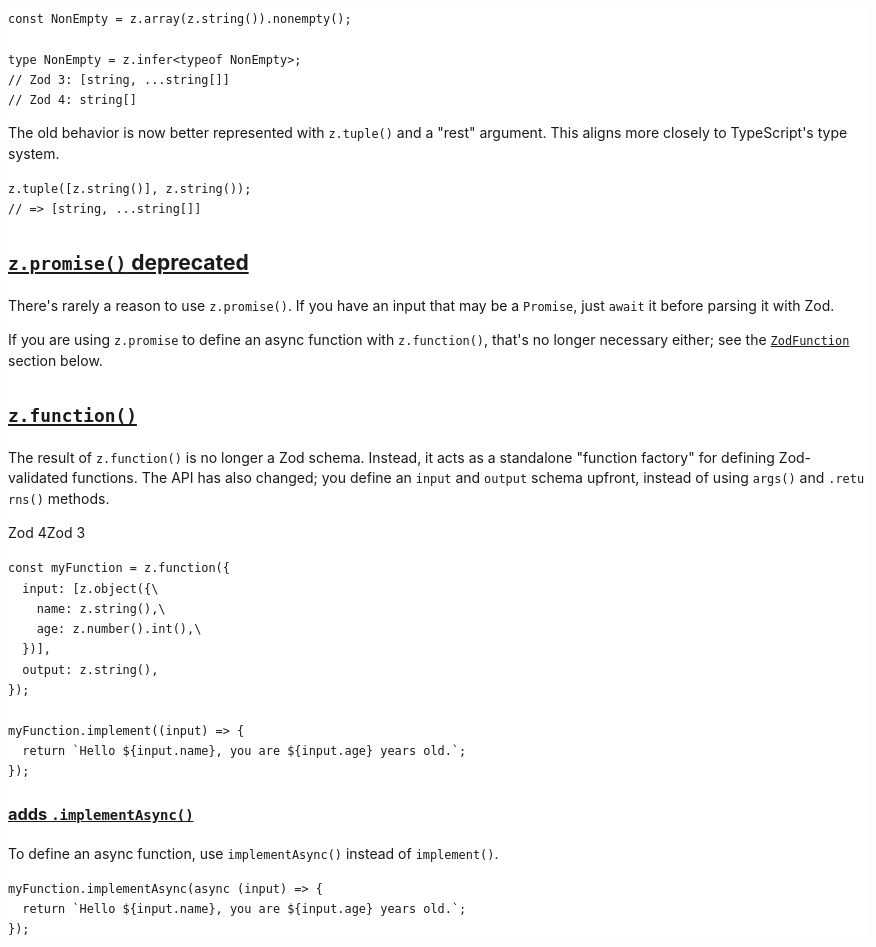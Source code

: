 ```
const NonEmpty = z.array(z.string()).nonempty();

type NonEmpty = z.infer<typeof NonEmpty>;
// Zod 3: [string, ...string[]]
// Zod 4: string[]
```

The old behavior is now better represented with `z.tuple()` and a "rest" argument. This aligns more closely to TypeScript's type system.

```
z.tuple([z.string()], z.string());
// => [string, ...string[]]
```

## [`z.promise()` deprecated](https://v4.zod.dev/v4/changelog\#zpromise-deprecated)

There's rarely a reason to use `z.promise()`. If you have an input that may be a `Promise`, just `await` it before parsing it with Zod.

If you are using `z.promise` to define an async function with `z.function()`, that's no longer necessary either; see the [`ZodFunction`](https://v4.zod.dev/v4/changelog#function) section below.

## [`z.function()`](https://v4.zod.dev/v4/changelog\#zfunction)

The result of `z.function()` is no longer a Zod schema. Instead, it acts as a standalone "function factory" for defining Zod-validated functions. The API has also changed; you define an `input` and `output` schema upfront, instead of using `args()` and `.returns()` methods.

Zod 4Zod 3

```
const myFunction = z.function({
  input: [z.object({\
    name: z.string(),\
    age: z.number().int(),\
  })],
  output: z.string(),
});

myFunction.implement((input) => {
  return `Hello ${input.name}, you are ${input.age} years old.`;
});
```

### [adds `.implementAsync()`](https://v4.zod.dev/v4/changelog\#adds-implementasync)

To define an async function, use `implementAsync()` instead of `implement()`.

```
myFunction.implementAsync(async (input) => {
  return `Hello ${input.name}, you are ${input.age} years old.`;
});
```
